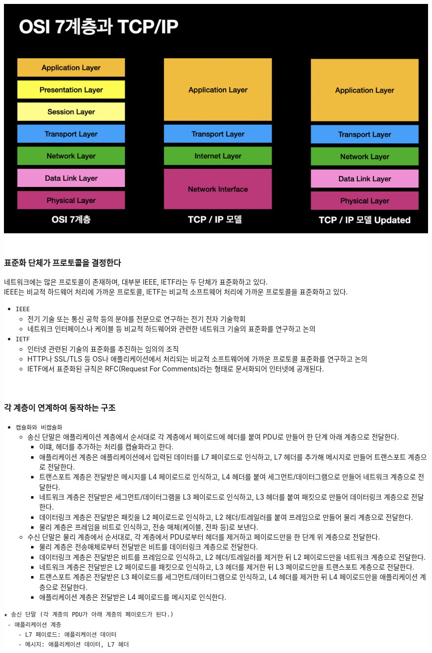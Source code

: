 <div align="center">
    <img src="./images/OSI_7_Layer.png">
</div>

<br/>

### 표준화 단체가 프로토콜을 결정한다

네트워크에는 많은 프로토콜이 존재하며, 대부분 IEEE, IETF라는 두 단체가 표준화하고 있다.  
IEEE는 비교적 하드웨어 처리에 가까운 프로토콜, IETF는 비교적 소프트웨어 처리에 가까운 프로토콜을 표준화하고 있다.  

 - `IEEE`
    - 전기 기술 또는 통신 공학 등의 분야를 전문으로 연구하는 전기 전자 기술학회
    - 네트워크 인터페이스나 케이블 등 비교적 하드웨어와 관련한 네트워크 기술의 표준화를 연구하고 논의
 - `IETF`
    - 인터넷 관련된 기술의 표준화를 추진하는 임의의 조직
    - HTTP나 SSL/TLS 등 OS나 애플리케이션에서 처리되는 비교적 소프트웨어에 가까운 프로토콜 표준화를 연구하고 논의
    - IETF에서 표준화된 규칙은 RFC(Request For Comments)라는 형태로 문서화되어 인터넷에 공개된다.

<br/>

### 각 계층이 연계하여 동작하는 구조

 - `캡슐화와 비캡슐화`
    - 송신 단말은 애플리케이션 계층에서 순서대로 각 계층에서 페이로드에 헤더를 붙여 PDU로 만들어 한 단계 아래 계층으로 전달한다.
        - 이떄, 헤더를 추가하는 처리를 캡슐화라고 한다.
        - 애플리케이션 계층은 애플리케이션에서 입력된 데이터를 L7 페이로드로 인식하고, L7 헤더를 추가해 메시지로 만들어 트랜스포트 계층으로 전달한다.
        - 트랜스포트 계층은 전달받은 메시지를 L4 페이로드로 인식하고, L4 헤더를 붙여 세그먼트/데이터그램으로 만들어 네트워크 계층으로 전달한다.
        - 네트워크 계층은 전달받은 세그먼트/데이터그램을 L3 페이로드로 인식하고, L3 헤더를 붙여 패킷으로 만들어 데이터링크 계층으로 전달한다.
        - 데이터링크 계층은 전달받은 패킷을 L2 페이로드로 인식하고, L2 헤더/트레일러를 붙여 프레임으로 만들어 물리 계층으로 전달한다.
        - 물리 계층은 프레임을 비트로 인식하고, 전송 매체(케이블, 전파 등)로 보낸다.
    - 수신 단말은 물리 계층에서 순서대로, 각 계층에서 PDU로부터 헤더를 제거하고 페이로드만을 한 단계 위 계층으로 전달한다.
        - 물리 계층은 전송매체로부터 전달받은 비트를 데이터링크 계층으로 전달한다.
        - 데이터링크 계층은 전달받은 비트를 프레임으로 인식하고, L2 헤더/트레일러를 제거한 뒤 L2 페이로드만을 네트워크 계층으로 전달한다.
        - 네트워크 계층은 전달받은 L2 페이로드를 패킷으로 인식하고, L3 헤더를 제거한 뒤 L3 페이로드만을 트랜스포트 계층으로 전달한다.
        - 트랜스포트 계층은 전달받은 L3 페이로드를 세그먼트/데이터그램으로 인식하고, L4 헤더를 제거한 뒤 L4 페이로드만을 애플리케이션 계층으로 전달한다.
        - 애플리케이션 계층은 전달받은 L4 페이로드를 메시지로 인식한다.
```
★ 송신 단말 (각 계층의 PDU가 아래 계층의 페이로드가 된다.)
 - 애플리케이션 계층
    - L7 페이로드: 애플리케이션 데이터
    - 메시지: 애플리케이션 데이터, L7 헤더
```